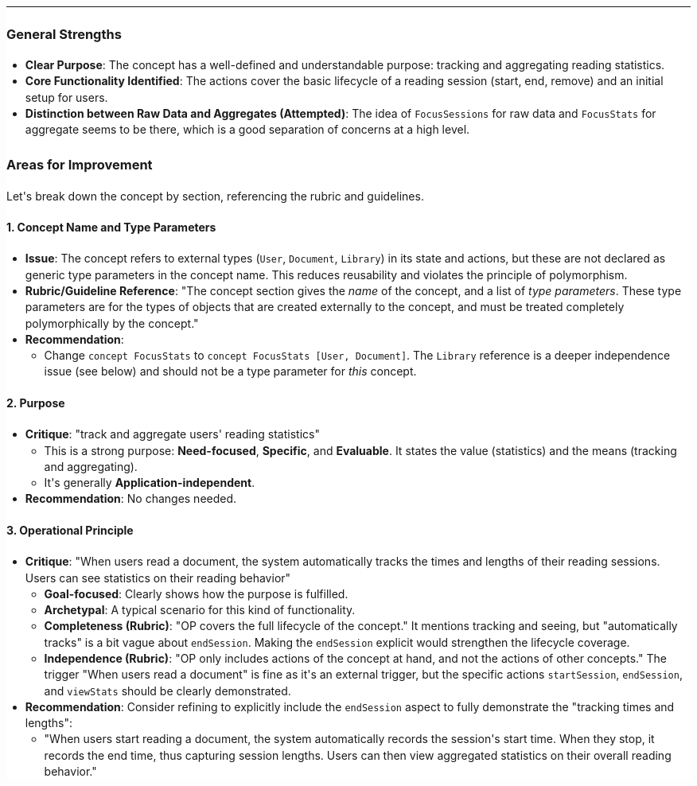 ***

### General Strengths

* **Clear Purpose**: The concept has a well-defined and understandable purpose: tracking and aggregating reading statistics.
* **Core Functionality Identified**: The actions cover the basic lifecycle of a reading session (start, end, remove) and an initial setup for users.
* **Distinction between Raw Data and Aggregates (Attempted)**: The idea of `FocusSessions` for raw data and `FocusStats` for aggregate seems to be there, which is a good separation of concerns at a high level.

### Areas for Improvement

Let's break down the concept by section, referencing the rubric and guidelines.

#### 1. Concept Name and Type Parameters

* **Issue**: The concept refers to external types (`User`, `Document`, `Library`) in its state and actions, but these are not declared as generic type parameters in the concept name. This reduces reusability and violates the principle of polymorphism.
* **Rubric/Guideline Reference**: "The concept section gives the *name* of the concept, and a list of *type parameters*. These type parameters are for the types of objects that are created externally to the concept, and must be treated completely polymorphically by the concept."
* **Recommendation**:
  * Change `concept FocusStats` to `concept FocusStats [User, Document]`. The `Library` reference is a deeper independence issue (see below) and should not be a type parameter for *this* concept.

#### 2. Purpose

* **Critique**: "track and aggregate users' reading statistics"
  * This is a strong purpose: **Need-focused**, **Specific**, and **Evaluable**. It states the value (statistics) and the means (tracking and aggregating).
  * It's generally **Application-independent**.
* **Recommendation**: No changes needed.

#### 3. Operational Principle

* **Critique**: "When users read a document, the system automatically tracks the times and lengths of their reading sessions. Users can see statistics on their reading behavior"
  * **Goal-focused**: Clearly shows how the purpose is fulfilled.
  * **Archetypal**: A typical scenario for this kind of functionality.
  * **Completeness (Rubric)**: "OP covers the full lifecycle of the concept." It mentions tracking and seeing, but "automatically tracks" is a bit vague about `endSession`. Making the `endSession` explicit would strengthen the lifecycle coverage.
  * **Independence (Rubric)**: "OP only includes actions of the concept at hand, and not the actions of other concepts." The trigger "When users read a document" is fine as it's an external trigger, but the specific actions `startSession`, `endSession`, and `viewStats` should be clearly demonstrated.
* **Recommendation**: Consider refining to explicitly include the `endSession` aspect to fully demonstrate the "tracking times and lengths":
  * "When users start reading a document, the system automatically records the session's start time. When they stop, it records the end time, thus capturing session lengths. Users can then view aggregated statistics on their overall reading behavior."
